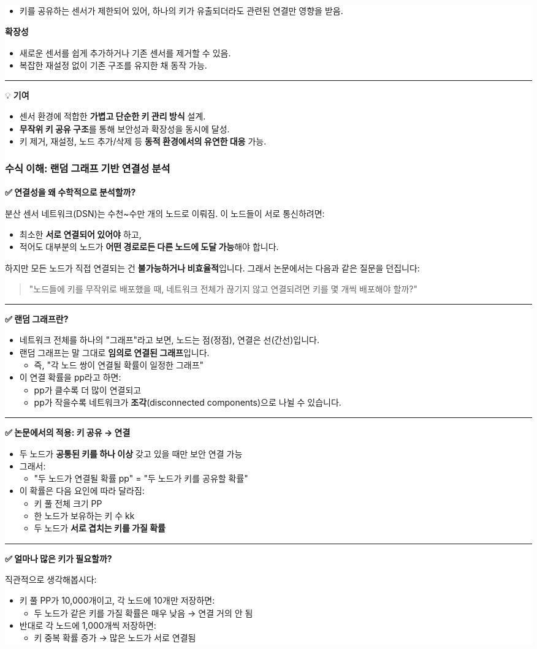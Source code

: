 - 키를 공유하는 센서가 제한되어 있어, 하나의 키가 유출되더라도 관련된 연결만 영향을 받음.

**확장성**

- 새로운 센서를 쉽게 추가하거나 기존 센서를 제거할 수 있음.
- 복잡한 재설정 없이 기존 구조를 유지한 채 동작 가능.

---

💡 **기여**

- 센서 환경에 적합한 **가볍고 단순한 키 관리 방식** 설계.
- **무작위 키 공유 구조**를 통해 보안성과 확장성을 동시에 달성.
- 키 제거, 재설정, 노드 추가/삭제 등 **동적 환경에서의 유연한 대응** 가능.

### 수식 이해: **랜덤 그래프 기반 연결성 분석**

**✅ 연결성을 왜 수학적으로 분석할까?**

분산 센서 네트워크(DSN)는 수천~수만 개의 노드로 이뤄짐. 이 노드들이 서로 통신하려면:

- 최소한 **서로 연결되어 있어야** 하고,
- 적어도 대부분의 노드가 **어떤 경로로든 다른 노드에 도달 가능**해야 합니다.

하지만 모든 노드가 직접 연결되는 건 **불가능하거나 비효율적**입니다. 그래서 논문에서는 다음과 같은 질문을 던집니다:

> "노드들에 키를 무작위로 배포했을 때, 네트워크 전체가 끊기지 않고 연결되려면 키를 몇 개씩 배포해야 할까?"
> 

---

**✅ 랜덤 그래프란?**

- 네트워크 전체를 하나의 "그래프"라고 보면, 노드는 점(정점), 연결은 선(간선)입니다.
- 랜덤 그래프는 말 그대로 **임의로 연결된 그래프**입니다.
    - 즉, "각 노드 쌍이 연결될 확률이 일정한 그래프"
- 이 연결 확률을 pp라고 하면:
    - pp가 클수록 더 많이 연결되고
    - pp가 작을수록 네트워크가 **조각**(disconnected components)으로 나뉠 수 있습니다.

---

**✅ 논문에서의 적용: 키 공유 → 연결**

- 두 노드가 **공통된 키를 하나 이상** 갖고 있을 때만 보안 연결 가능
- 그래서:
    - "두 노드가 연결될 확률 pp" = "두 노드가 키를 공유할 확률"
- 이 확률은 다음 요인에 따라 달라짐:
    - 키 풀 전체 크기 PP
    - 한 노드가 보유하는 키 수 kk
    - 두 노드가 **서로 겹치는 키를 가질 확률**

---

**✅ 얼마나 많은 키가 필요할까?**

직관적으로 생각해봅시다:

- 키 풀 PP가 10,000개이고, 각 노드에 10개만 저장하면:
    - 두 노드가 같은 키를 가질 확률은 매우 낮음 → 연결 거의 안 됨
- 반대로 각 노드에 1,000개씩 저장하면:
    - 키 중복 확률 증가 → 많은 노드가 서로 연결됨
